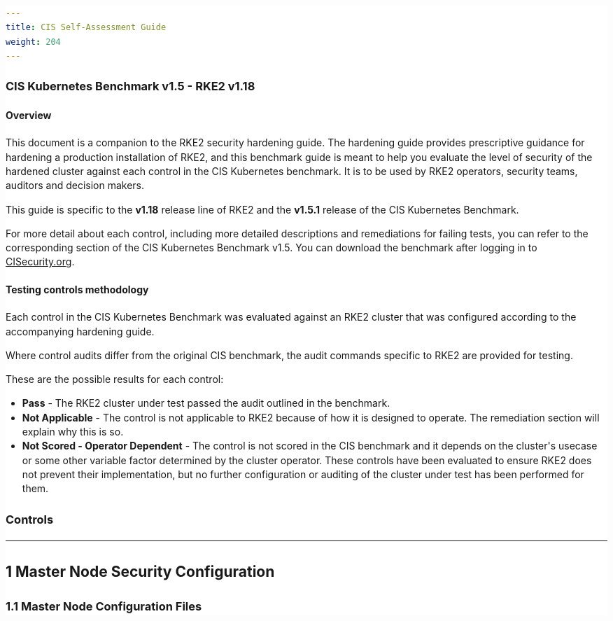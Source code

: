 ```yaml
---
title: CIS Self-Assessment Guide
weight: 204
---
```


### CIS Kubernetes Benchmark v1.5 - RKE2 v1.18

#### Overview

This document is a companion to the RKE2 security hardening guide. The hardening guide provides prescriptive guidance for hardening a production installation of RKE2, and this benchmark guide is meant to help you evaluate the level of security of the hardened cluster against each control in the CIS Kubernetes benchmark. It is to be used by RKE2 operators, security teams, auditors and decision makers.

This guide is specific to the **v1.18** release line of RKE2 and the **v1.5.1** release of the CIS Kubernetes Benchmark.

For more detail about each control, including more detailed descriptions and remediations for failing tests, you can refer to the corresponding section of the CIS Kubernetes Benchmark v1.5. You can download the benchmark after logging in to [CISecurity.org]( https://www.cisecurity.org/benchmark/kubernetes/).

#### Testing controls methodology

Each control in the CIS Kubernetes Benchmark was evaluated against an RKE2 cluster that was configured according to the accompanying hardening guide.

Where control audits differ from the original CIS benchmark, the audit commands specific to RKE2 are provided for testing.

These are the possible results for each control:

- **Pass** - The RKE2 cluster under test passed the audit outlined in the benchmark.
- **Not Applicable** - The control is not applicable to RKE2 because of how it is designed to operate. The remediation section will explain why this is so.
- **Not Scored - Operator Dependent** - The control is not scored in the CIS benchmark and it depends on the cluster's usecase or some other variable factor determined by the cluster operator. These controls have been evaluated to ensure RKE2 does not prevent their implementation, but no further configuration or auditing of the cluster under test has been performed for them.






### Controls

---
## 1 Master Node Security Configuration
### 1.1 Master Node Configuration Files

